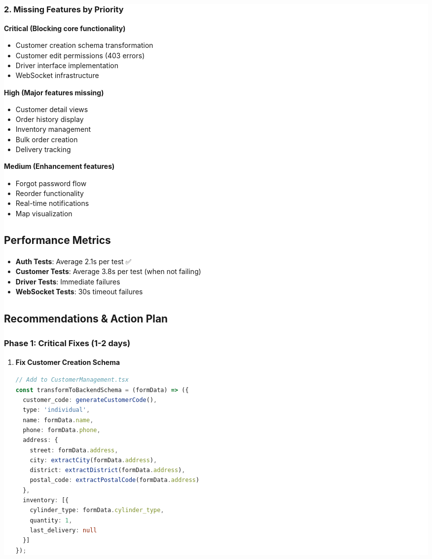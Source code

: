 
### 2. Missing Features by Priority

**Critical (Blocking core functionality)**
- Customer creation schema transformation
- Customer edit permissions (403 errors)
- Driver interface implementation
- WebSocket infrastructure

**High (Major features missing)**
- Customer detail views
- Order history display
- Inventory management
- Bulk order creation
- Delivery tracking

**Medium (Enhancement features)**
- Forgot password flow
- Reorder functionality
- Real-time notifications
- Map visualization

## Performance Metrics

- **Auth Tests**: Average 2.1s per test ✅
- **Customer Tests**: Average 3.8s per test (when not failing)
- **Driver Tests**: Immediate failures
- **WebSocket Tests**: 30s timeout failures

## Recommendations & Action Plan

### Phase 1: Critical Fixes (1-2 days)

1. **Fix Customer Creation Schema**
   ```typescript
   // Add to CustomerManagement.tsx
   const transformToBackendSchema = (formData) => ({
     customer_code: generateCustomerCode(),
     type: 'individual',
     name: formData.name,
     phone: formData.phone,
     address: {
       street: formData.address,
       city: extractCity(formData.address),
       district: extractDistrict(formData.address),
       postal_code: extractPostalCode(formData.address)
     },
     inventory: [{
       cylinder_type: formData.cylinder_type,
       quantity: 1,
       last_delivery: null
     }]
   });
   ```
